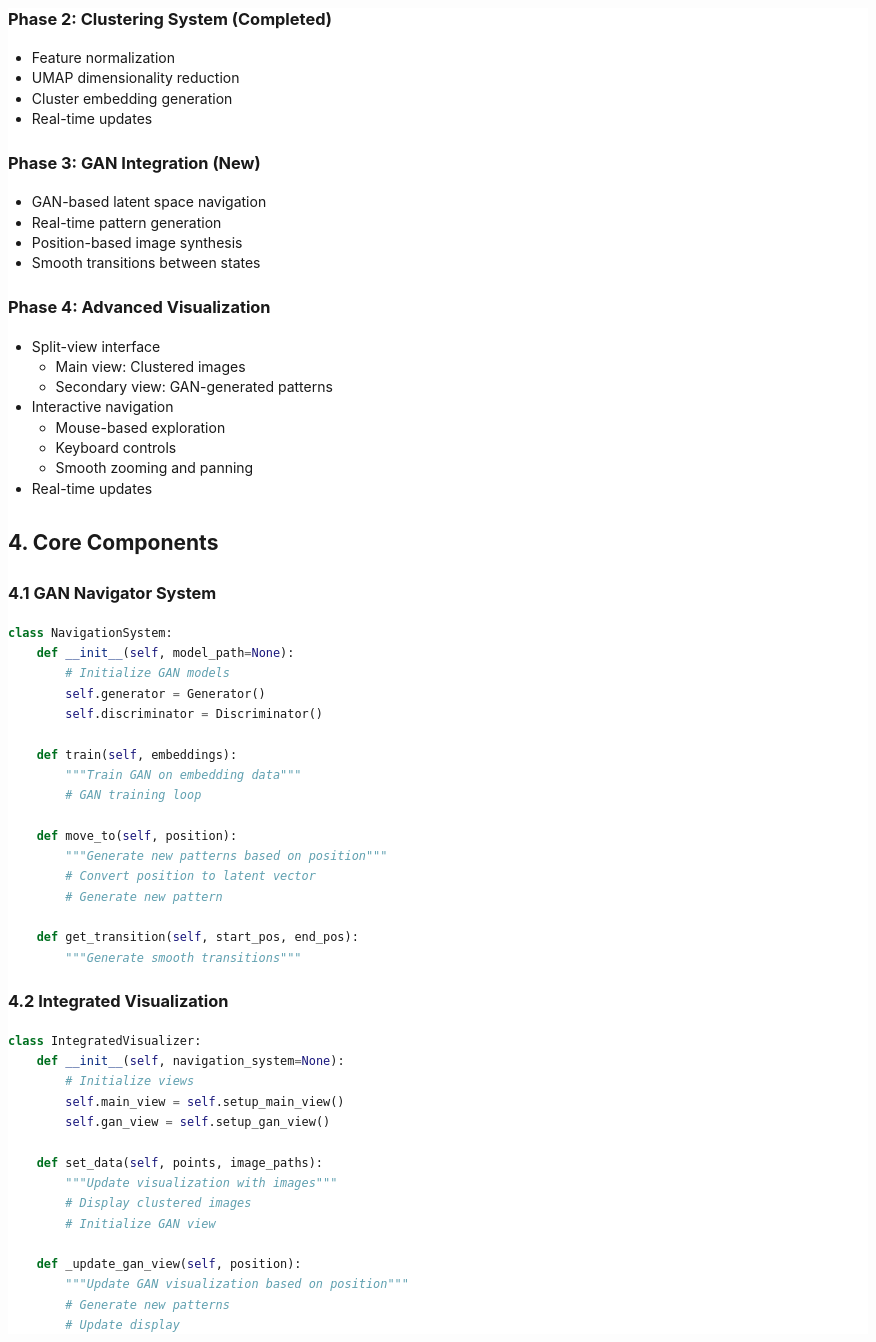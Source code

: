 ### Phase 2: Clustering System (Completed)
- Feature normalization
- UMAP dimensionality reduction
- Cluster embedding generation
- Real-time updates

### Phase 3: GAN Integration (New)
- GAN-based latent space navigation
- Real-time pattern generation
- Position-based image synthesis
- Smooth transitions between states

### Phase 4: Advanced Visualization
- Split-view interface
  - Main view: Clustered images
  - Secondary view: GAN-generated patterns
- Interactive navigation
  - Mouse-based exploration
  - Keyboard controls
  - Smooth zooming and panning
- Real-time updates

## 4. Core Components

### 4.1 GAN Navigator System
```python
class NavigationSystem:
    def __init__(self, model_path=None):
        # Initialize GAN models
        self.generator = Generator()
        self.discriminator = Discriminator()
        
    def train(self, embeddings):
        """Train GAN on embedding data"""
        # GAN training loop
        
    def move_to(self, position):
        """Generate new patterns based on position"""
        # Convert position to latent vector
        # Generate new pattern
        
    def get_transition(self, start_pos, end_pos):
        """Generate smooth transitions"""
```

### 4.2 Integrated Visualization
```python
class IntegratedVisualizer:
    def __init__(self, navigation_system=None):
        # Initialize views
        self.main_view = self.setup_main_view()
        self.gan_view = self.setup_gan_view()
        
    def set_data(self, points, image_paths):
        """Update visualization with images"""
        # Display clustered images
        # Initialize GAN view
        
    def _update_gan_view(self, position):
        """Update GAN visualization based on position"""
        # Generate new patterns
        # Update display
```